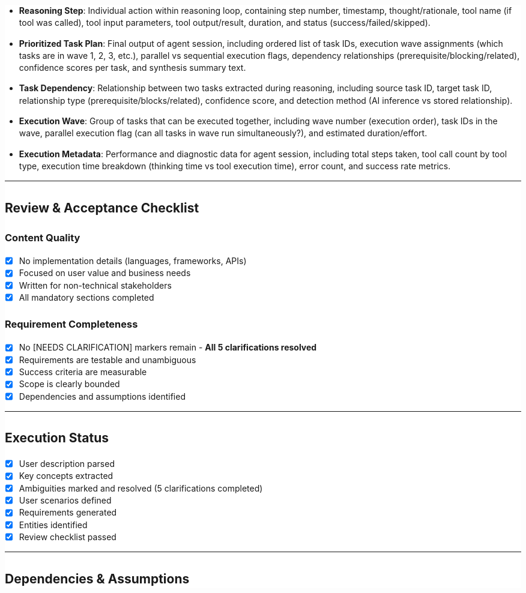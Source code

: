 - **Reasoning Step**: Individual action within reasoning loop, containing step number, timestamp, thought/rationale, tool name (if tool was called), tool input parameters, tool output/result, duration, and status (success/failed/skipped).

- **Prioritized Task Plan**: Final output of agent session, including ordered list of task IDs, execution wave assignments (which tasks are in wave 1, 2, 3, etc.), parallel vs sequential execution flags, dependency relationships (prerequisite/blocking/related), confidence scores per task, and synthesis summary text.

- **Task Dependency**: Relationship between two tasks extracted during reasoning, including source task ID, target task ID, relationship type (prerequisite/blocks/related), confidence score, and detection method (AI inference vs stored relationship).

- **Execution Wave**: Group of tasks that can be executed together, including wave number (execution order), task IDs in the wave, parallel execution flag (can all tasks in wave run simultaneously?), and estimated duration/effort.

- **Execution Metadata**: Performance and diagnostic data for agent session, including total steps taken, tool call count by tool type, execution time breakdown (thinking time vs tool execution time), error count, and success rate metrics.

---

## Review & Acceptance Checklist

### Content Quality
- [x] No implementation details (languages, frameworks, APIs)
- [x] Focused on user value and business needs
- [x] Written for non-technical stakeholders
- [x] All mandatory sections completed

### Requirement Completeness
- [x] No [NEEDS CLARIFICATION] markers remain - **All 5 clarifications resolved**
- [x] Requirements are testable and unambiguous
- [x] Success criteria are measurable
- [x] Scope is clearly bounded
- [x] Dependencies and assumptions identified

---

## Execution Status

- [x] User description parsed
- [x] Key concepts extracted
- [x] Ambiguities marked and resolved (5 clarifications completed)
- [x] User scenarios defined
- [x] Requirements generated
- [x] Entities identified
- [x] Review checklist passed

---

## Dependencies & Assumptions

